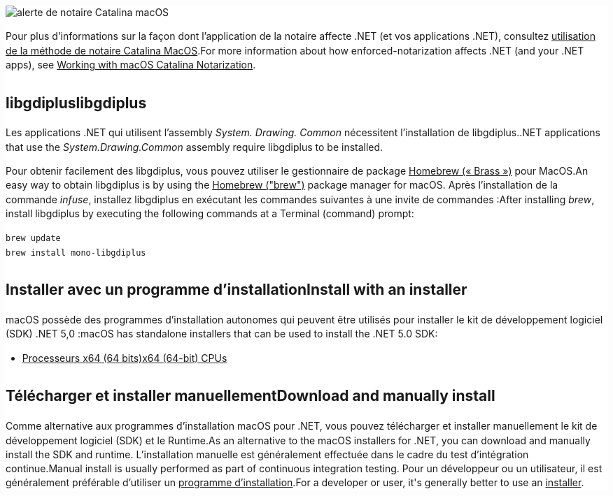 ![alerte de notaire Catalina macOS](media/dependencies/macos-notarized-pkg-warning.png)

<span data-ttu-id="52936-193">Pour plus d’informations sur la façon dont l’application de la notaire affecte .NET (et vos applications .NET), consultez [utilisation de la méthode de notaire Catalina MacOS](macos-notarization-issues.md).</span><span class="sxs-lookup"><span data-stu-id="52936-193">For more information about how enforced-notarization affects .NET (and your .NET apps), see [Working with macOS Catalina Notarization](macos-notarization-issues.md).</span></span>

## <a name="libgdiplus"></a><span data-ttu-id="52936-194">libgdiplus</span><span class="sxs-lookup"><span data-stu-id="52936-194">libgdiplus</span></span>

<span data-ttu-id="52936-195">Les applications .NET qui utilisent l’assembly *System. Drawing. Common* nécessitent l’installation de libgdiplus.</span><span class="sxs-lookup"><span data-stu-id="52936-195">.NET applications that use the *System.Drawing.Common* assembly require libgdiplus to be installed.</span></span>

<span data-ttu-id="52936-196">Pour obtenir facilement des libgdiplus, vous pouvez utiliser le gestionnaire de package [Homebrew (« Brass »)](https://brew.sh/) pour MacOS.</span><span class="sxs-lookup"><span data-stu-id="52936-196">An easy way to obtain libgdiplus is by using the [Homebrew ("brew")](https://brew.sh/) package manager for macOS.</span></span> <span data-ttu-id="52936-197">Après l’installation de la commande *infuse*, installez libgdiplus en exécutant les commandes suivantes à une invite de commandes :</span><span class="sxs-lookup"><span data-stu-id="52936-197">After installing *brew*, install libgdiplus by executing the following commands at a Terminal (command) prompt:</span></span>

```console
brew update
brew install mono-libgdiplus
```

## <a name="install-with-an-installer"></a><span data-ttu-id="52936-198">Installer avec un programme d’installation</span><span class="sxs-lookup"><span data-stu-id="52936-198">Install with an installer</span></span>

<span data-ttu-id="52936-199">macOS possède des programmes d’installation autonomes qui peuvent être utilisés pour installer le kit de développement logiciel (SDK) .NET 5,0 :</span><span class="sxs-lookup"><span data-stu-id="52936-199">macOS has standalone installers that can be used to install the .NET 5.0 SDK:</span></span>

- [<span data-ttu-id="52936-200">Processeurs x64 (64 bits)</span><span class="sxs-lookup"><span data-stu-id="52936-200">x64 (64-bit) CPUs</span></span>](https://dotnet.microsoft.com/download/dotnet-core/5.0)

## <a name="download-and-manually-install"></a><span data-ttu-id="52936-201">Télécharger et installer manuellement</span><span class="sxs-lookup"><span data-stu-id="52936-201">Download and manually install</span></span>



<span data-ttu-id="52936-202">Comme alternative aux programmes d’installation macOS pour .NET, vous pouvez télécharger et installer manuellement le kit de développement logiciel (SDK) et le Runtime.</span><span class="sxs-lookup"><span data-stu-id="52936-202">As an alternative to the macOS installers for .NET, you can download and manually install the SDK and runtime.</span></span> <span data-ttu-id="52936-203">L’installation manuelle est généralement effectuée dans le cadre du test d’intégration continue.</span><span class="sxs-lookup"><span data-stu-id="52936-203">Manual install is usually performed as part of continuous integration testing.</span></span> <span data-ttu-id="52936-204">Pour un développeur ou un utilisateur, il est généralement préférable d’utiliser un [programme d’installation](https://dotnet.microsoft.com/download/dotnet-core).</span><span class="sxs-lookup"><span data-stu-id="52936-204">For a developer or user, it's generally better to use an [installer](https://dotnet.microsoft.com/download/dotnet-core).</span></span>
